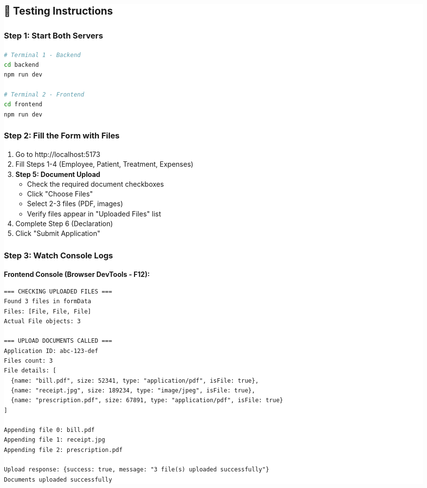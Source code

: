 ## 🧪 Testing Instructions

### Step 1: Start Both Servers

```bash
# Terminal 1 - Backend
cd backend
npm run dev

# Terminal 2 - Frontend  
cd frontend
npm run dev
```

### Step 2: Fill the Form with Files

1. Go to http://localhost:5173
2. Fill Steps 1-4 (Employee, Patient, Treatment, Expenses)
3. **Step 5: Document Upload**
   - Check the required document checkboxes
   - Click "Choose Files"
   - Select 2-3 files (PDF, images)
   - Verify files appear in "Uploaded Files" list
4. Complete Step 6 (Declaration)
5. Click "Submit Application"

### Step 3: Watch Console Logs

**Frontend Console (Browser DevTools - F12):**
```
=== CHECKING UPLOADED FILES ===
Found 3 files in formData
Files: [File, File, File]
Actual File objects: 3

=== UPLOAD DOCUMENTS CALLED ===
Application ID: abc-123-def
Files count: 3
File details: [
  {name: "bill.pdf", size: 52341, type: "application/pdf", isFile: true},
  {name: "receipt.jpg", size: 189234, type: "image/jpeg", isFile: true},
  {name: "prescription.pdf", size: 67891, type: "application/pdf", isFile: true}
]

Appending file 0: bill.pdf
Appending file 1: receipt.jpg
Appending file 2: prescription.pdf

Upload response: {success: true, message: "3 file(s) uploaded successfully"}
Documents uploaded successfully
```
